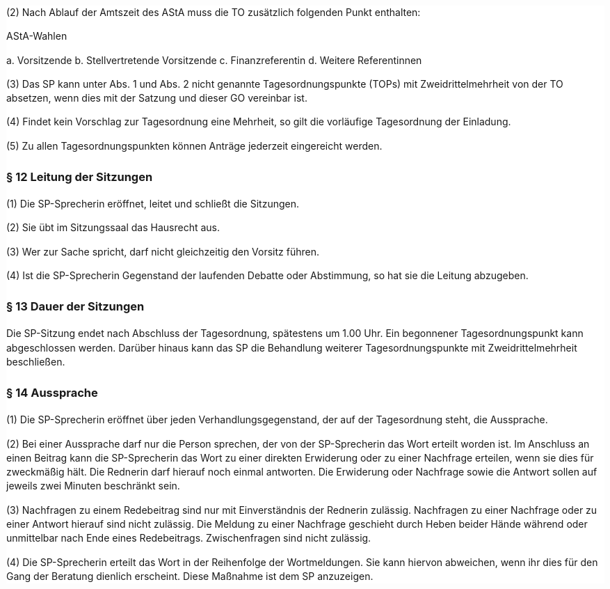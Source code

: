 
\(2) Nach Ablauf der Amtszeit des AStA muss die TO zusätzlich folgenden Punkt enthalten:

AStA-Wahlen

a. Vorsitzende
b. Stellvertretende Vorsitzende
c. Finanzreferentin
d. Weitere Referentinnen

\(3) Das SP kann unter Abs. 1 und Abs. 2 nicht genannte Tagesordnungspunkte (TOPs) mit
Zweidrittelmehrheit von der TO absetzen, wenn dies mit der Satzung und dieser GO vereinbar ist.

\(4) Findet kein Vorschlag zur Tagesordnung eine Mehrheit, so gilt die vorläufige Tagesordnung der
Einladung.

\(5) Zu allen Tagesordnungspunkten können Anträge jederzeit eingereicht werden.


### § 12 Leitung der Sitzungen

\(1) Die SP-Sprecherin eröffnet, leitet und schließt die Sitzungen.

\(2) Sie übt im Sitzungssaal das Hausrecht aus.

\(3) Wer zur Sache spricht, darf nicht gleichzeitig den Vorsitz führen.

\(4) Ist die SP-Sprecherin Gegenstand der laufenden Debatte oder Abstimmung, so hat sie die Leitung
abzugeben.


### § 13 Dauer der Sitzungen
Die SP-Sitzung endet nach Abschluss der Tagesordnung, spätestens um 1.00 Uhr. Ein begonnener
Tagesordnungspunkt kann abgeschlossen werden. Darüber hinaus kann das SP die Behandlung
weiterer Tagesordnungspunkte mit Zweidrittelmehrheit beschließen.


### § 14 Aussprache

\(1) Die SP-Sprecherin eröffnet über jeden Verhandlungsgegenstand, der auf der Tagesordnung steht,
die Aussprache.

\(2) Bei einer Aussprache darf nur die Person sprechen, der von der SP-Sprecherin das Wort erteilt
worden ist. Im Anschluss an einen Beitrag kann die SP-Sprecherin das Wort zu einer direkten
Erwiderung oder zu einer Nachfrage erteilen, wenn sie dies für zweckmäßig hält. Die Rednerin darf
hierauf noch einmal antworten. Die Erwiderung oder Nachfrage sowie die Antwort sollen auf jeweils
zwei Minuten beschränkt sein.

\(3) Nachfragen zu einem Redebeitrag sind nur mit Einverständnis der Rednerin zulässig. Nachfragen
zu einer Nachfrage oder zu einer Antwort hierauf sind nicht zulässig. Die Meldung zu einer Nachfrage
geschieht durch Heben beider Hände während oder unmittelbar nach Ende eines Redebeitrags.
Zwischenfragen sind nicht zulässig.

\(4) Die SP-Sprecherin erteilt das Wort in der Reihenfolge der Wortmeldungen. Sie kann hiervon
abweichen, wenn ihr dies für den Gang der Beratung dienlich erscheint. Diese Maßnahme ist dem SP
anzuzeigen.
